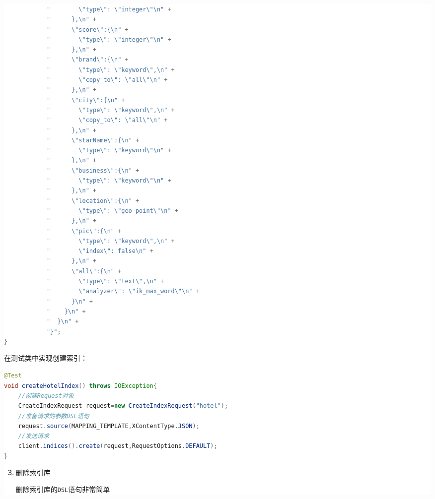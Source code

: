    ``` java
               "        \"type\": \"integer\"\n" +
               "      },\n" +
               "      \"score\":{\n" +
               "        \"type\": \"integer\"\n" +
               "      },\n" +
               "      \"brand\":{\n" +
               "        \"type\": \"keyword\",\n" +
               "        \"copy_to\": \"all\"\n" +
               "      },\n" +
               "      \"city\":{\n" +
               "        \"type\": \"keyword\",\n" +
               "        \"copy_to\": \"all\"\n" +
               "      },\n" +
               "      \"starName\":{\n" +
               "        \"type\": \"keyword\"\n" +
               "      },\n" +
               "      \"business\":{\n" +
               "        \"type\": \"keyword\"\n" +
               "      },\n" +
               "      \"location\":{\n" +
               "        \"type\": \"geo_point\"\n" +
               "      },\n" +
               "      \"pic\":{\n" +
               "        \"type\": \"keyword\",\n" +
               "        \"index\": false\n" +
               "      },\n" +
               "      \"all\":{\n" +
               "        \"type\": \"text\",\n" +
               "        \"analyzer\": \"ik_max_word\"\n" +
               "      }\n" +
               "    }\n" +
               "  }\n" +
               "}";
   }
   ```

   在测试类中实现创建索引：

   ``` java
   @Test
   void createHotelIndex() throws IOException{
       //创建Request对象
       CreateIndexRequest request=new CreateIndexRequest("hotel");
       //准备请求的参数DSL语句
       request.source(MAPPING_TEMPLATE,XContentType.JSON);
       //发送请求
       client.indices().create(request,RequestOptions.DEFAULT);
   }
   ```

3. 删除索引库

   删除索引库的`DSL`语句非常简单
